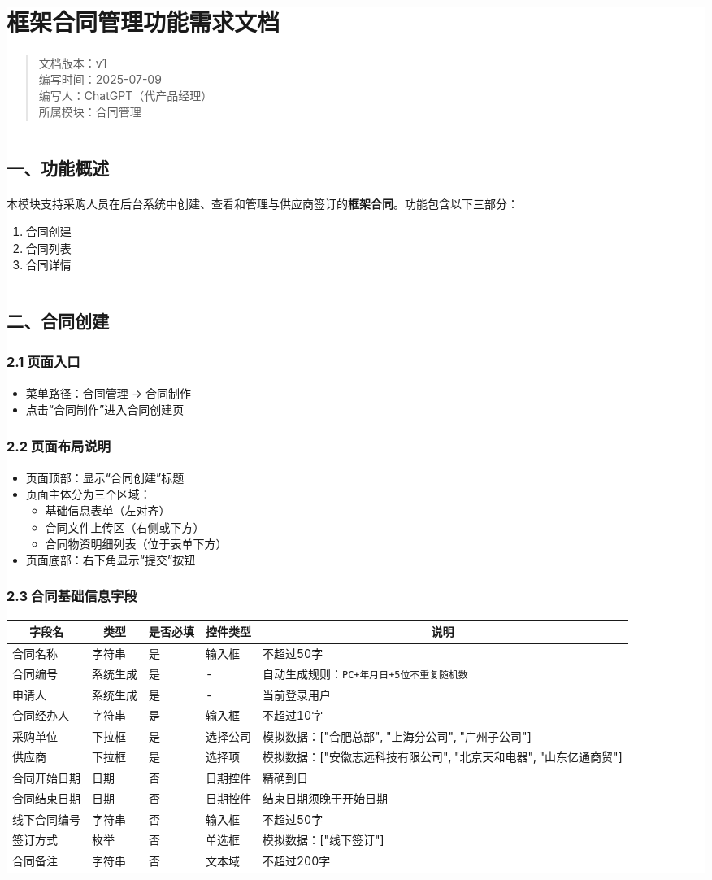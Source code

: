 
# 框架合同管理功能需求文档

> 文档版本：v1  
> 编写时间：2025-07-09  
> 编写人：ChatGPT（代产品经理）  
> 所属模块：合同管理  

---

## 一、功能概述

本模块支持采购人员在后台系统中创建、查看和管理与供应商签订的**框架合同**。功能包含以下三部分：

1. 合同创建
2. 合同列表
3. 合同详情

---

## 二、合同创建

### 2.1 页面入口

- 菜单路径：合同管理 → 合同制作
- 点击“合同制作”进入合同创建页

### 2.2 页面布局说明

- 页面顶部：显示“合同创建”标题
- 页面主体分为三个区域：
  - 基础信息表单（左对齐）
  - 合同文件上传区（右侧或下方）
  - 合同物资明细列表（位于表单下方）
- 页面底部：右下角显示“提交”按钮

### 2.3 合同基础信息字段

| 字段名         | 类型     | 是否必填 | 控件类型 | 说明 |
|----------------|----------|----------|----------|------|
| 合同名称       | 字符串   | 是       | 输入框   | 不超过50字 |
| 合同编号       | 系统生成 | 是       | -        | 自动生成规则：`PC+年月日+5位不重复随机数` |
| 申请人         | 系统生成 | 是       | -        | 当前登录用户 |
| 合同经办人     | 字符串   | 是       | 输入框   | 不超过10字 |
| 采购单位       | 下拉框   | 是       | 选择公司 | 模拟数据：["合肥总部", "上海分公司", "广州子公司"] |
| 供应商         | 下拉框   | 是       | 选择项   | 模拟数据：["安徽志远科技有限公司", "北京天和电器", "山东亿通商贸"] |
| 合同开始日期   | 日期     | 否       | 日期控件 | 精确到日 |
| 合同结束日期   | 日期     | 否       | 日期控件 | 结束日期须晚于开始日期 |
| 线下合同编号   | 字符串   | 否       | 输入框   | 不超过50字 |
| 签订方式       | 枚举     | 否       | 单选框   | 模拟数据：["线下签订"] |
| 合同备注       | 字符串   | 否       | 文本域   | 不超过200字 |
